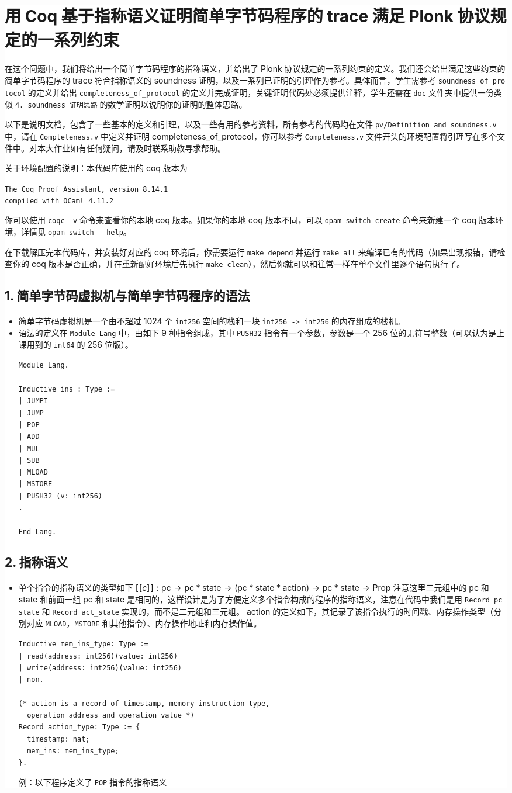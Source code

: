 # 用 Coq 基于指称语义证明简单字节码程序的 trace 满足 Plonk 协议规定的一系列约束

在这个问题中，我们将给出一个简单字节码程序的指称语义，并给出了 Plonk 协议规定的一系列约束的定义。我们还会给出满足这些约束的简单字节码程序的 trace 符合指称语义的 soundness 证明，以及一系列已证明的引理作为参考。具体而言，学生需参考 `soundness_of_protocol` 的定义并给出 `completeness_of_protocol` 的定义并完成证明，关键证明代码处必须提供注释，学生还需在 `doc` 文件夹中提供一份类似 `4. soundness 证明思路` 的数学证明以说明你的证明的整体思路。

以下是说明文档，包含了一些基本的定义和引理，以及一些有用的参考资料，所有参考的代码均在文件 `pv/Definition_and_soundness.v` 中，请在 `Completeness.v` 中定义并证明 completeness_of_protocol，你可以参考 `Completeness.v` 文件开头的环境配置将引理写在多个文件中。对本大作业如有任何疑问，请及时联系助教寻求帮助。

关于环境配置的说明：本代码库使用的 coq 版本为
```
The Coq Proof Assistant, version 8.14.1
compiled with OCaml 4.11.2
```
你可以使用 `coqc -v` 命令来查看你的本地 coq 版本。如果你的本地 coq 版本不同，可以 `opam switch create` 命令来新建一个 coq 版本环境，详情见 `opam switch --help`。

在下载解压完本代码库，并安装好对应的 coq 环境后，你需要运行 `make depend` 并运行 `make all` 来编译已有的代码（如果出现报错，请检查你的 coq 版本是否正确，并在重新配好环境后先执行 `make clean`），然后你就可以和往常一样在单个文件里逐个语句执行了。

## 1. 简单字节码虚拟机与简单字节码程序的语法
- 简单字节码虚拟机是一个由不超过 1024 个 `int256` 空间的栈和一块 `int256 -> int256` 的内存组成的栈机。
- 语法的定义在 `Module Lang` 中，由如下 9 种指令组成，其中 `PUSH32` 指令有一个参数，参数是一个 256 位的无符号整数（可以认为是上课用到的 `int64` 的 256 位版）。
  ```
  Module Lang.

  Inductive ins : Type :=
  | JUMPI 
  | JUMP
  | POP
  | ADD
  | MUL
  | SUB
  | MLOAD
  | MSTORE
  | PUSH32 (v: int256)
  .

  End Lang.
  ```

## 2. 指称语义

- 单个指令的指称语义的类型如下 
  $[\![c]\!] : \text{pc} \rightarrow \text{pc} * \text{state} \rightarrow ( \text{pc} * \text{state} * \text{action} ) \rightarrow \text{pc} * \text{state} \rightarrow \text{Prop}$
  注意这里三元组中的 pc 和 state 和前面一组 pc 和 state 是相同的，这样设计是为了方便定义多个指令构成的程序的指称语义，注意在代码中我们是用 `Record pc_state` 和 `Record act_state` 实现的，而不是二元组和三元组。
  action 的定义如下，其记录了该指令执行的时间戳、内存操作类型（分别对应 `MLOAD`，`MSTORE` 和其他指令）、内存操作地址和内存操作值。
  ```
  Inductive mem_ins_type: Type := 
  | read(address: int256)(value: int256)
  | write(address: int256)(value: int256)
  | non.

  (* action is a record of timestamp, memory instruction type,
    operation address and operation value *)
  Record action_type: Type := {
    timestamp: nat;
    mem_ins: mem_ins_type;
  }.
  ```
  例：以下程序定义了 `POP` 指令的指称语义